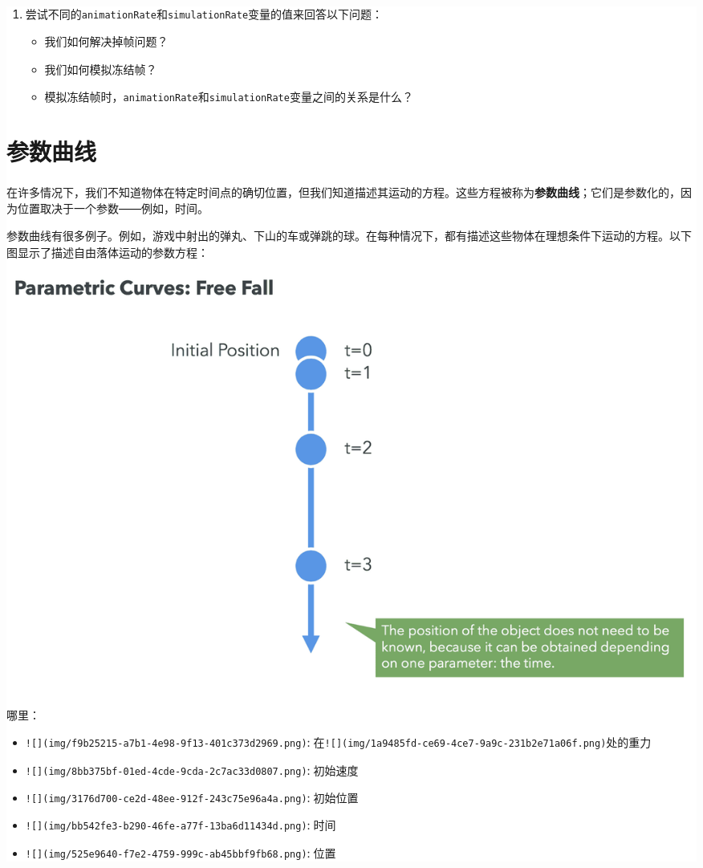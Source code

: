 1.  尝试不同的`animationRate`和`simulationRate`变量的值来回答以下问题：

    +   我们如何解决掉帧问题？

    +   我们如何模拟冻结帧？

    +   模拟冻结帧时，`animationRate`和`simulationRate`变量之间的关系是什么？

# 参数曲线

在许多情况下，我们不知道物体在特定时间点的确切位置，但我们知道描述其运动的方程。这些方程被称为**参数曲线**；它们是参数化的，因为位置取决于一个参数——例如，时间。

参数曲线有很多例子。例如，游戏中射出的弹丸、下山的车或弹跳的球。在每种情况下，都有描述这些物体在理想条件下运动的方程。以下图显示了描述自由落体运动的参数方程：

![](img/fa1aee03-0e31-469f-a5f5-8c68f39fb723.png)

哪里：

+   `![](img/f9b25215-a7b1-4e98-9f13-401c373d2969.png)`: 在`![](img/1a9485fd-ce69-4ce7-9a9c-231b2e71a06f.png)`处的重力

+   `![](img/8bb375bf-01ed-4cde-9cda-2c7ac33d0807.png)`: 初始速度

+   `![](img/3176d700-ce2d-48ee-912f-243c75e96a4a.png)`: 初始位置

+   `![](img/bb542fe3-b290-46fe-a77f-13ba6d11434d.png)`: 时间

+   `![](img/525e9640-f7e2-4759-999c-ab45bbf9fb68.png)`: 位置
